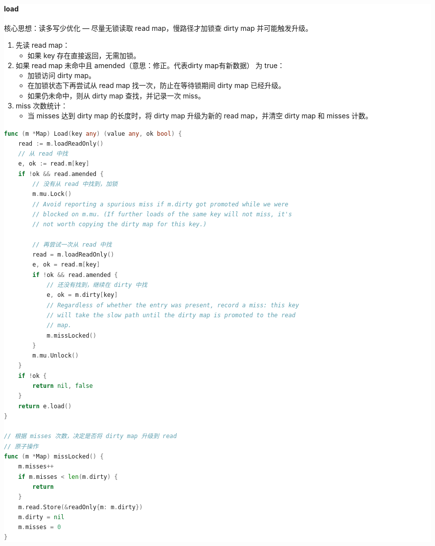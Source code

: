 ```go
```

#### load
核心思想：读多写少优化 — 尽量无锁读取 read map，慢路径才加锁查 dirty map 并可能触发升级。

1. 先读 read map：
	- 如果 key 存在直接返回，无需加锁。
2. 如果 read map 未命中且 amended（意思：修正。代表dirty map有新数据） 为 true：
	- 加锁访问 dirty map。
	- 在加锁状态下再尝试从 read map 找一次，防止在等待锁期间 dirty map 已经升级。
	- 如果仍未命中，则从 dirty map 查找，并记录一次 miss。
3. miss 次数统计：
	- 当 misses 达到 dirty map 的长度时，将 dirty map 升级为新的 read map，并清空 dirty map 和 misses 计数。

```go
func (m *Map) Load(key any) (value any, ok bool) {
	read := m.loadReadOnly()
	// 从 read 中找
	e, ok := read.m[key]
	if !ok && read.amended {
		// 没有从 read 中找到，加锁
		m.mu.Lock()
		// Avoid reporting a spurious miss if m.dirty got promoted while we were
		// blocked on m.mu. (If further loads of the same key will not miss, it's
		// not worth copying the dirty map for this key.)
		
		// 再尝试一次从 read 中找
		read = m.loadReadOnly()
		e, ok = read.m[key]
		if !ok && read.amended {
			// 还没有找到，继续在 dirty 中找
			e, ok = m.dirty[key]
			// Regardless of whether the entry was present, record a miss: this key
			// will take the slow path until the dirty map is promoted to the read
			// map.
			m.missLocked()
		}
		m.mu.Unlock()
	}
	if !ok {
		return nil, false
	}
	return e.load()
}

// 根据 misses 次数，决定是否将 dirty map 升级到 read
// 原子操作
func (m *Map) missLocked() {
	m.misses++
	if m.misses < len(m.dirty) {
		return
	}
	m.read.Store(&readOnly{m: m.dirty})
	m.dirty = nil
	m.misses = 0
}

```
